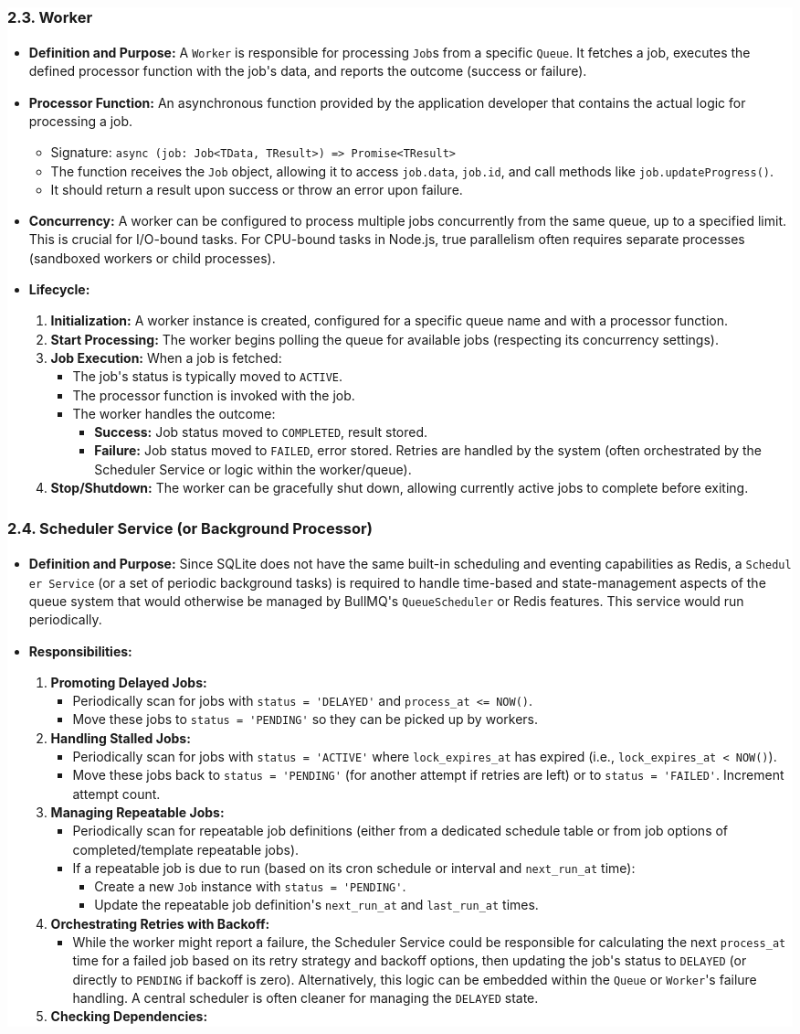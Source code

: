 ### 2.3. Worker

- **Definition and Purpose:**
  A `Worker` is responsible for processing `Job`s from a specific `Queue`. It fetches a job, executes the defined processor function with the job's data, and reports the outcome (success or failure).

- **Processor Function:**
  An asynchronous function provided by the application developer that contains the actual logic for processing a job.
  - Signature: `async (job: Job<TData, TResult>) => Promise<TResult>`
  - The function receives the `Job` object, allowing it to access `job.data`, `job.id`, and call methods like `job.updateProgress()`.
  - It should return a result upon success or throw an error upon failure.

- **Concurrency:**
  A worker can be configured to process multiple jobs concurrently from the same queue, up to a specified limit. This is crucial for I/O-bound tasks. For CPU-bound tasks in Node.js, true parallelism often requires separate processes (sandboxed workers or child processes).

- **Lifecycle:**
  1.  **Initialization:** A worker instance is created, configured for a specific queue name and with a processor function.
  2.  **Start Processing:** The worker begins polling the queue for available jobs (respecting its concurrency settings).
  3.  **Job Execution:** When a job is fetched:
      - The job's status is typically moved to `ACTIVE`.
      - The processor function is invoked with the job.
      - The worker handles the outcome:
        - **Success:** Job status moved to `COMPLETED`, result stored.
        - **Failure:** Job status moved to `FAILED`, error stored. Retries are handled by the system (often orchestrated by the Scheduler Service or logic within the worker/queue).
  4.  **Stop/Shutdown:** The worker can be gracefully shut down, allowing currently active jobs to complete before exiting.

### 2.4. Scheduler Service (or Background Processor)

- **Definition and Purpose:**
  Since SQLite does not have the same built-in scheduling and eventing capabilities as Redis, a `Scheduler Service` (or a set of periodic background tasks) is required to handle time-based and state-management aspects of the queue system that would otherwise be managed by BullMQ's `QueueScheduler` or Redis features. This service would run periodically.

- **Responsibilities:**
  1.  **Promoting Delayed Jobs:**
      - Periodically scan for jobs with `status = 'DELAYED'` and `process_at <= NOW()`.
      - Move these jobs to `status = 'PENDING'` so they can be picked up by workers.
  2.  **Handling Stalled Jobs:**
      - Periodically scan for jobs with `status = 'ACTIVE'` where `lock_expires_at` has expired (i.e., `lock_expires_at < NOW()`).
      - Move these jobs back to `status = 'PENDING'` (for another attempt if retries are left) or to `status = 'FAILED'`. Increment attempt count.
  3.  **Managing Repeatable Jobs:**
      - Periodically scan for repeatable job definitions (either from a dedicated schedule table or from job options of completed/template repeatable jobs).
      - If a repeatable job is due to run (based on its cron schedule or interval and `next_run_at` time):
        - Create a new `Job` instance with `status = 'PENDING'`.
        - Update the repeatable job definition's `next_run_at` and `last_run_at` times.
  4.  **Orchestrating Retries with Backoff:**
      - While the worker might report a failure, the Scheduler Service could be responsible for calculating the next `process_at` time for a failed job based on its retry strategy and backoff options, then updating the job's status to `DELAYED` (or directly to `PENDING` if backoff is zero). Alternatively, this logic can be embedded within the `Queue` or `Worker`'s failure handling. A central scheduler is often cleaner for managing the `DELAYED` state.
  5.  **Checking Dependencies:**